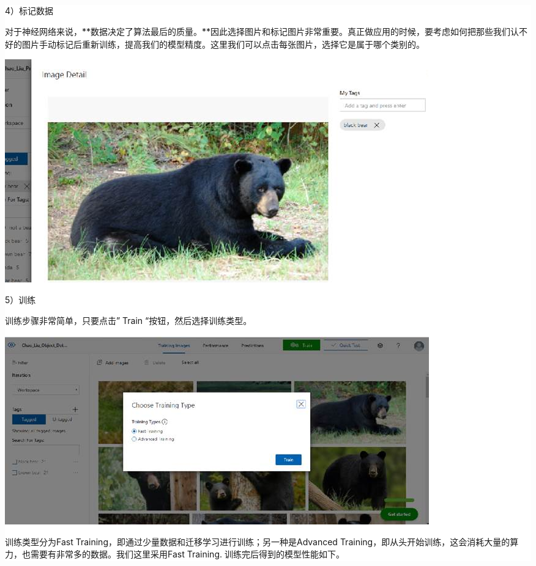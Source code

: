 4）标记数据

对于神经网络来说，**数据决定了算法最后的质量。**因此选择图片和标记图片非常重要。真正做应用的时候，要考虑如何把那些我们认不好的图片手动标记后重新训练，提高我们的模型精度。这里我们可以点击每张图片，选择它是属于哪个类别的。

![img](image\clip_image005.jpg)

5）训练

训练步骤非常简单，只要点击” Train “按钮，然后选择训练类型。

![img](image\clip_image007.jpg)

训练类型分为Fast Training，即通过少量数据和迁移学习进行训练；另一种是Advanced Training，即从头开始训练，这会消耗大量的算力，也需要有非常多的数据。我们这里采用Fast Training. 训练完后得到的模型性能如下。
